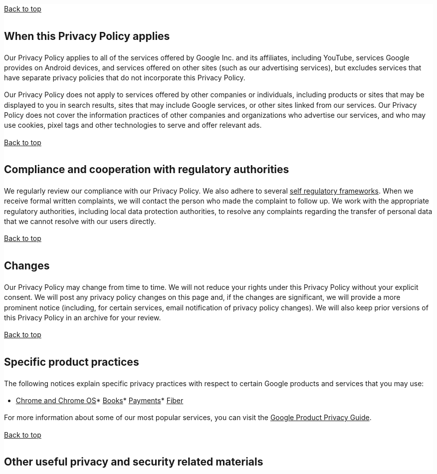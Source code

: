 [Back to top](#content)

## When this Privacy Policy applies

Our Privacy Policy applies to all of the services offered by Google Inc. and its affiliates, including YouTube, services Google provides on Android devices, and services offered on other sites (such as our advertising services), but excludes services that have separate privacy policies that do not incorporate this Privacy Policy.

Our Privacy Policy does not apply to services offered by other companies or individuals, including products or sites that may be displayed to you in search results, sites that may include Google services, or other sites linked from our services. Our Privacy Policy does not cover the information practices of other companies and organizations who advertise our services, and who may use cookies, pixel tags and other technologies to serve and offer relevant ads.

[Back to top](#content)

## Compliance and cooperation with regulatory authorities

We regularly review our compliance with our Privacy Policy. We also adhere to several [self regulatory frameworks](../../../../policies/privacy/frameworks/). When we receive formal written complaints, we will contact the person who made the complaint to follow up. We work with the appropriate regulatory authorities, including local data protection authorities, to resolve any complaints regarding the transfer of personal data that we cannot resolve with our users directly.

[Back to top](#content)

## Changes

Our Privacy Policy may change from time to time. We will not reduce your rights under this Privacy Policy without your explicit consent. We will post any privacy policy changes on this page and, if the changes are significant, we will provide a more prominent notice (including, for certain services, email notification of privacy policy changes). We will also keep prior versions of this Privacy Policy in an archive for your review.

[Back to top](#content)

## Specific product practices

The following notices explain specific privacy practices with respect to certain Google products and services that you may use:

* [Chrome and Chrome OS](http://www.google.com/chrome/intl/en/privacy.html)* [Books](http://books.google.com/intl/en/googlebooks/privacy.html)* [Payments](http://wallet.google.com/files/privacy.html?hl=en)* [Fiber](https://fiber.google.com/legal/privacy.html)

For more information about some of our most popular services, you can visit the [Google Product Privacy Guide](../../../../policies/technologies/product-privacy/).

[Back to top](#content)

## Other useful privacy and security related materials
